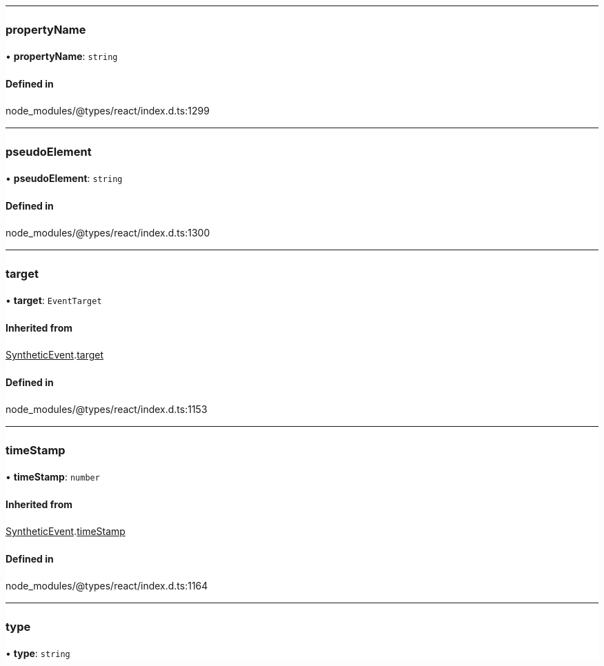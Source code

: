 ___

### propertyName

• **propertyName**: `string`

#### Defined in

node_modules/@types/react/index.d.ts:1299

___

### pseudoElement

• **pseudoElement**: `string`

#### Defined in

node_modules/@types/react/index.d.ts:1300

___

### target

• **target**: `EventTarget`

#### Inherited from

[SyntheticEvent](components_Container._internal_.SyntheticEvent.md).[target](components_Container._internal_.SyntheticEvent.md#target)

#### Defined in

node_modules/@types/react/index.d.ts:1153

___

### timeStamp

• **timeStamp**: `number`

#### Inherited from

[SyntheticEvent](components_Container._internal_.SyntheticEvent.md).[timeStamp](components_Container._internal_.SyntheticEvent.md#timestamp)

#### Defined in

node_modules/@types/react/index.d.ts:1164

___

### type

• **type**: `string`
